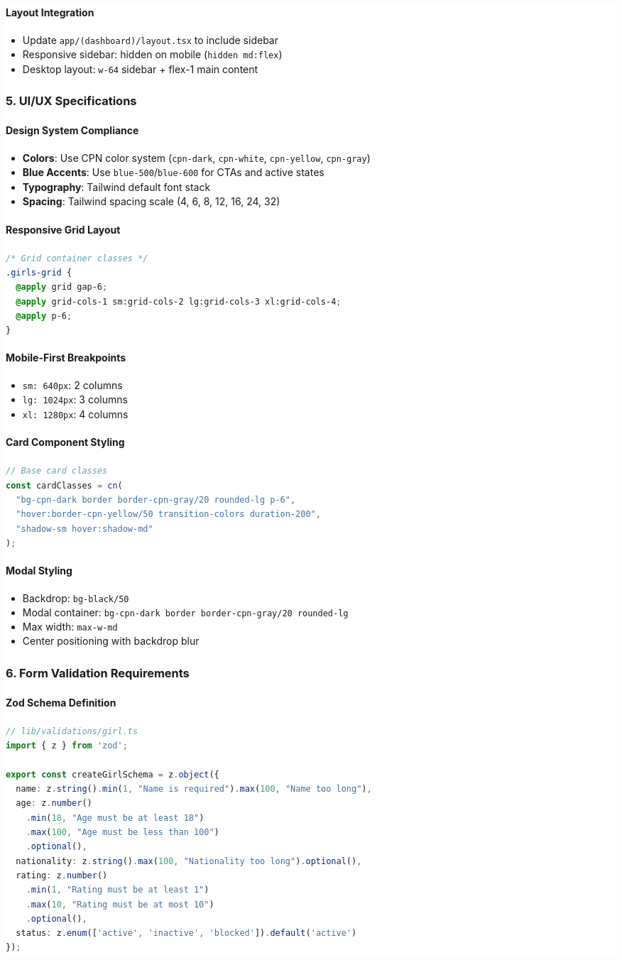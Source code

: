 #### Layout Integration
- Update `app/(dashboard)/layout.tsx` to include sidebar
- Responsive sidebar: hidden on mobile (`hidden md:flex`)
- Desktop layout: `w-64` sidebar + flex-1 main content

### 5. UI/UX Specifications

#### Design System Compliance
- **Colors**: Use CPN color system (`cpn-dark`, `cpn-white`, `cpn-yellow`, `cpn-gray`)
- **Blue Accents**: Use `blue-500`/`blue-600` for CTAs and active states
- **Typography**: Tailwind default font stack
- **Spacing**: Tailwind spacing scale (4, 6, 8, 12, 16, 24, 32)

#### Responsive Grid Layout
```css
/* Grid container classes */
.girls-grid {
  @apply grid gap-6;
  @apply grid-cols-1 sm:grid-cols-2 lg:grid-cols-3 xl:grid-cols-4;
  @apply p-6;
}
```

#### Mobile-First Breakpoints
- `sm: 640px`: 2 columns
- `lg: 1024px`: 3 columns  
- `xl: 1280px`: 4 columns

#### Card Component Styling
```typescript
// Base card classes
const cardClasses = cn(
  "bg-cpn-dark border border-cpn-gray/20 rounded-lg p-6",
  "hover:border-cpn-yellow/50 transition-colors duration-200",
  "shadow-sm hover:shadow-md"
);
```

#### Modal Styling
- Backdrop: `bg-black/50`
- Modal container: `bg-cpn-dark border border-cpn-gray/20 rounded-lg`
- Max width: `max-w-md`
- Center positioning with backdrop blur

### 6. Form Validation Requirements

#### Zod Schema Definition
```typescript
// lib/validations/girl.ts
import { z } from 'zod';

export const createGirlSchema = z.object({
  name: z.string().min(1, "Name is required").max(100, "Name too long"),
  age: z.number()
    .min(18, "Age must be at least 18")
    .max(100, "Age must be less than 100")
    .optional(),
  nationality: z.string().max(100, "Nationality too long").optional(),
  rating: z.number()
    .min(1, "Rating must be at least 1")
    .max(10, "Rating must be at most 10")
    .optional(),
  status: z.enum(['active', 'inactive', 'blocked']).default('active')
});
```